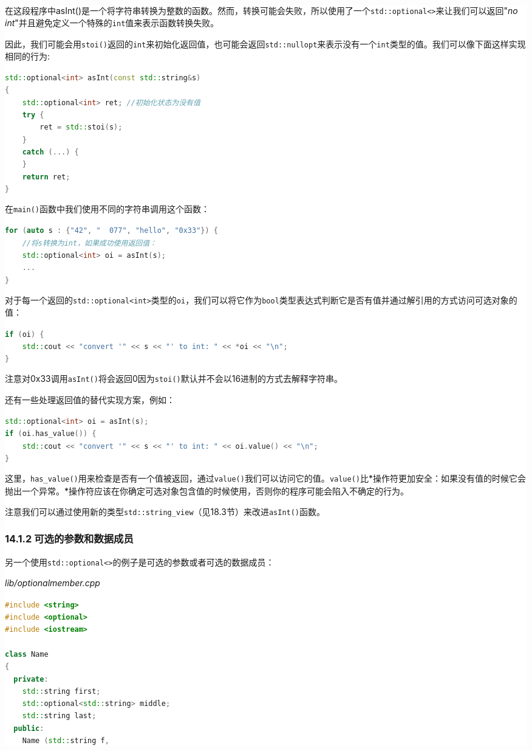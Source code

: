 在这段程序中asInt()是一个将字符串转换为整数的函数。然而，转换可能会失败，所以使用了一个`std::optional<>`来让我们可以返回"*no int*"并且避免定义一个特殊的`int`值来表示函数转换失败。

因此，我们可能会用`stoi()`返回的`int`来初始化返回值，也可能会返回`std::nullopt`来表示没有一个`int`类型的值。我们可以像下面这样实现相同的行为:

```cpp
std::optional<int> asInt(const std::string&s)
{
    std::optional<int> ret; //初始化状态为没有值
    try {
        ret = std::stoi(s);
    }
    catch (...) {
    }
    return ret;
}
```

在`main()`函数中我们使用不同的字符串调用这个函数：

```cpp
for (auto s : {"42", "  077", "hello", "0x33"}) {
    //将s转换为int，如果成功使用返回值：
    std::optional<int> oi = asInt(s);
    ...
}
```

对于每一个返回的`std::optional<int>`类型的`oi`，我们可以将它作为`bool`类型表达式判断它是否有值并通过解引用的方式访问可选对象的值：

```cpp
if (oi) {
    std::cout << "convert '" << s << "' to int: " << *oi << "\n";
}
```

注意对0x33调用`asInt()`将会返回0因为`stoi()`默认并不会以16进制的方式去解释字符串。

还有一些处理返回值的替代实现方案，例如：

```cpp
std::optional<int> oi = asInt(s);
if (oi.has_value()) {
    std::cout << "convert '" << s << "' to int: " << oi.value() << "\n";
}
```

这里，`has_value()`用来检查是否有一个值被返回，通过`value()`我们可以访问它的值。`value()`比\*操作符更加安全：如果没有值的时候它会抛出一个异常。\*操作符应该在你确定可选对象包含值的时候使用，否则你的程序可能会陷入不确定的行为。

注意我们可以通过使用新的类型`std::string_view`（见18.3节）来改进`asInt()`函数。

### 14.1.2 可选的参数和数据成员

另一个使用`std::optional<>`的例子是可选的参数或者可选的数据成员：

*lib/optionalmember.cpp*

```cpp
#include <string>
#include <optional>
#include <iostream>

class Name
{
  private:
    std::string first;
    std::optional<std::string> middle;
    std::string last;
  public:
    Name (std::string f,
```
